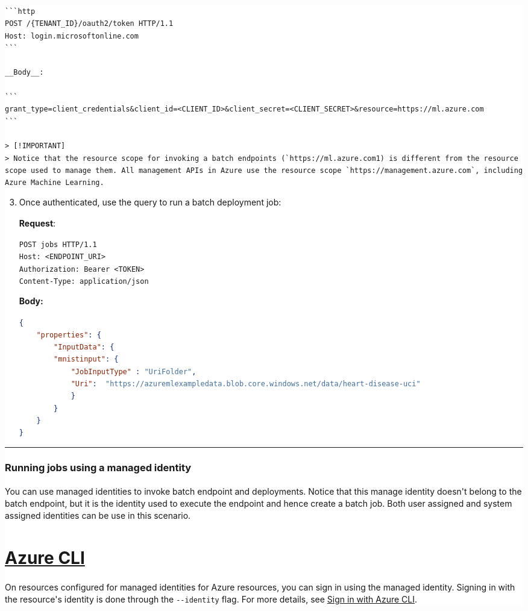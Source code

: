     ```http
    POST /{TENANT_ID}/oauth2/token HTTP/1.1
    Host: login.microsoftonline.com
    ```

    __Body__:

    ```
    grant_type=client_credentials&client_id=<CLIENT_ID>&client_secret=<CLIENT_SECRET>&resource=https://ml.azure.com
    ```

    > [!IMPORTANT]
    > Notice that the resource scope for invoking a batch endpoints (`https://ml.azure.com1) is different from the resource scope used to manage them. All management APIs in Azure use the resource scope `https://management.azure.com`, including Azure Machine Learning.

3. Once authenticated, use the query to run a batch deployment job:

    __Request__:

    ```http
    POST jobs HTTP/1.1
    Host: <ENDPOINT_URI>
    Authorization: Bearer <TOKEN>
    Content-Type: application/json
    ```
    __Body:__

    ```json
    {
        "properties": {
            "InputData": {
            "mnistinput": {
                "JobInputType" : "UriFolder",
                "Uri":  "https://azuremlexampledata.blob.core.windows.net/data/heart-disease-uci"
                }
            }
        }
    }
    ```

---

### Running jobs using a managed identity

You can use managed identities to invoke batch endpoint and deployments. Notice that this manage identity doesn't belong to the batch endpoint, but it is the identity used to execute the endpoint and hence create a batch job. Both user assigned and system assigned identities can be use in this scenario.

# [Azure CLI](#tab/cli)

On resources configured for managed identities for Azure resources, you can sign in using the managed identity. Signing in with the resource's identity is done through the `--identity` flag. For more details, see [Sign in with Azure CLI](/cli/azure/authenticate-azure-cli).

